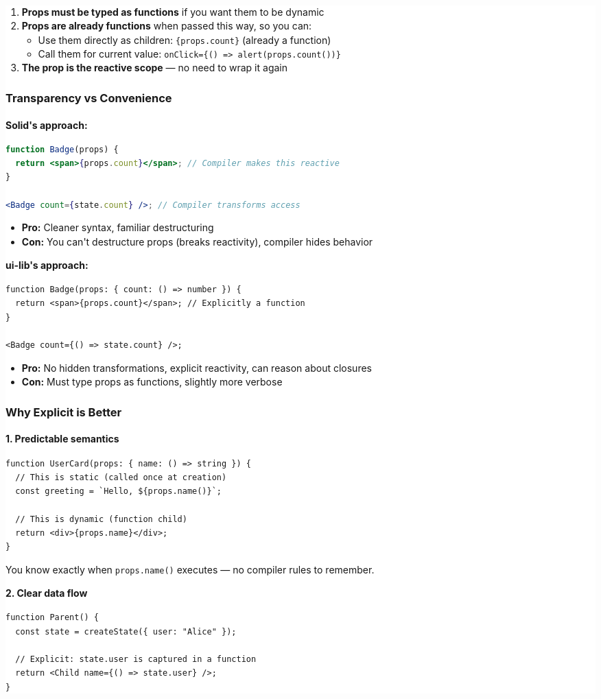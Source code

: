 1. **Props must be typed as functions** if you want them to be dynamic
2. **Props are already functions** when passed this way, so you can:
   - Use them directly as children: `{props.count}` (already a function)
   - Call them for current value: `onClick={() => alert(props.count())}`
3. **The prop is the reactive scope** — no need to wrap it again

### Transparency vs Convenience

**Solid's approach:**

```jsx
function Badge(props) {
  return <span>{props.count}</span>; // Compiler makes this reactive
}

<Badge count={state.count} />; // Compiler transforms access
```

- **Pro:** Cleaner syntax, familiar destructuring
- **Con:** You can't destructure props (breaks reactivity), compiler hides behavior

**ui-lib's approach:**

```tsx
function Badge(props: { count: () => number }) {
  return <span>{props.count}</span>; // Explicitly a function
}

<Badge count={() => state.count} />;
```

- **Pro:** No hidden transformations, explicit reactivity, can reason about closures
- **Con:** Must type props as functions, slightly more verbose

### Why Explicit is Better

**1. Predictable semantics**

```tsx
function UserCard(props: { name: () => string }) {
  // This is static (called once at creation)
  const greeting = `Hello, ${props.name()}`;

  // This is dynamic (function child)
  return <div>{props.name}</div>;
}
```

You know exactly when `props.name()` executes — no compiler rules to remember.

**2. Clear data flow**

```tsx
function Parent() {
  const state = createState({ user: "Alice" });

  // Explicit: state.user is captured in a function
  return <Child name={() => state.user} />;
}
```

